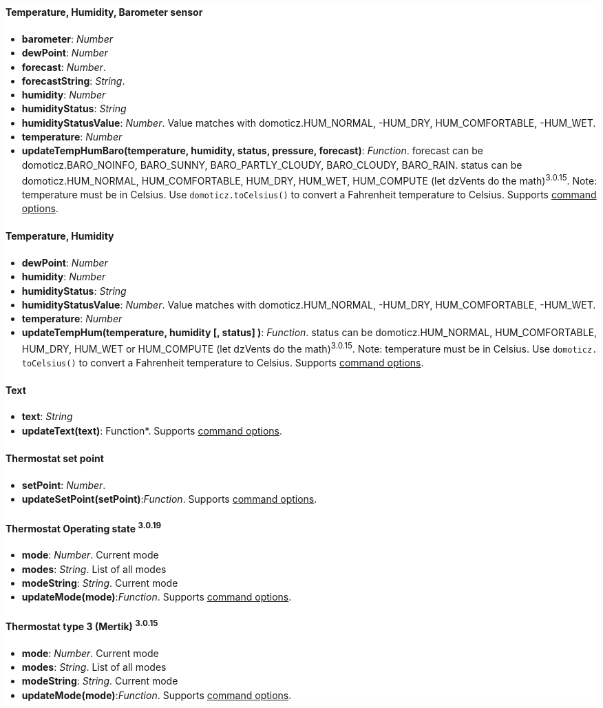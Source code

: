 #### Temperature, Humidity, Barometer sensor
 - **barometer**: *Number*
 - **dewPoint**: *Number*
 - **forecast**: *Number*.
 - **forecastString**: *String*.
 - **humidity**: *Number*
 - **humidityStatus**: *String*
 - **humidityStatusValue**: *Number*. Value matches with domoticz.HUM_NORMAL, -HUM_DRY, HUM_COMFORTABLE, -HUM_WET.
 - **temperature**: *Number*
 - **updateTempHumBaro(temperature, humidity, status, pressure, forecast)**: *Function*. forecast can be domoticz.BARO_NOINFO, BARO_SUNNY, BARO_PARTLY_CLOUDY, BARO_CLOUDY, BARO_RAIN. status can be domoticz.HUM_NORMAL, HUM_COMFORTABLE, HUM_DRY, HUM_WET, HUM_COMPUTE (let dzVents do the math)<sup>3.0.15</sup>. Note: temperature must be in Celsius. Use `domoticz.toCelsius()` to convert a Fahrenheit temperature to Celsius. Supports [command options](#Command_options_.28delay.2C_duration.2C_event_triggering.29).

#### Temperature, Humidity
 - **dewPoint**: *Number*
 - **humidity**: *Number*
 - **humidityStatus**: *String*
 - **humidityStatusValue**: *Number*. Value matches with domoticz.HUM_NORMAL, -HUM_DRY, HUM_COMFORTABLE, -HUM_WET.
 - **temperature**: *Number*
 - **updateTempHum(temperature, humidity [, status] )**: *Function*. status can be domoticz.HUM_NORMAL, HUM_COMFORTABLE, HUM_DRY, HUM_WET or HUM_COMPUTE (let dzVents do the math)<sup>3.0.15</sup>. Note: temperature must be in Celsius. Use `domoticz.toCelsius()` to convert a Fahrenheit temperature to Celsius. Supports [command options](#Command_options_.28delay.2C_duration.2C_event_triggering.29).

#### Text
 - **text**: *String*
 - **updateText(text)**: Function*. Supports [command options](#Command_options_.28delay.2C_duration.2C_event_triggering.29).

#### Thermostat set point
 - **setPoint**: *Number*.
 - **updateSetPoint(setPoint)**:*Function*. Supports [command options](#Command_options_.28delay.2C_duration.2C_event_triggering.29).

#### Thermostat Operating state <sup>3.0.19</sup>
 - **mode**: *Number*. Current mode
 - **modes**: *String*. List of all modes
 - **modeString**: *String*. Current mode
 - **updateMode(mode)**:*Function*. Supports [command options](#Command_options_.28delay.2C_duration.2C_event_triggering.29).

#### Thermostat type 3 (Mertik) <sup>3.0.15</sup>
 - **mode**: *Number*. Current mode
 - **modes**: *String*. List of all modes
 - **modeString**: *String*. Current mode
 - **updateMode(mode)**:*Function*. Supports [command options](#Command_options_.28delay.2C_duration.2C_event_triggering.29).
